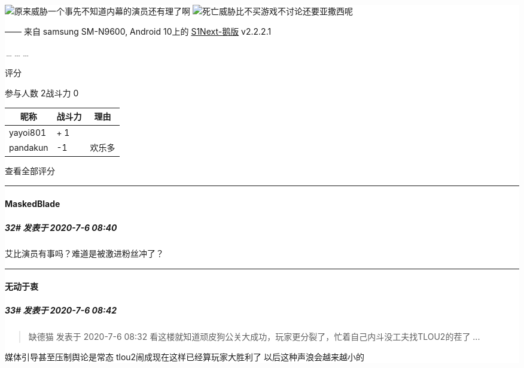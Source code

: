 

<img src="https://static.saraba1st.com/image/smiley/face2017/067.png" referrerpolicy="no-referrer">原来威胁一个事先不知道内幕的演员还有理了啊
<img src="https://static.saraba1st.com/image/smiley/face2017/050.png" referrerpolicy="no-referrer">死亡威胁比不买游戏不讨论还要亚撒西呢

—— 来自 samsung SM-N9600, Android 10上的 [S1Next-鹅版](https://github.com/ykrank/S1-Next/releases) v2.2.2.1



﹍﹍﹍

评分





 参与人数 2战斗力 0

|昵称|战斗力|理由|
|----|---|---|
| yayoi801| + 1||
| pandakun|-1|欢乐多|



查看全部评分






-----

####  MaskedBlade  
##### 32#       发表于 2020-7-6 08:40




艾比演员有事吗？难道是被激进粉丝冲了？







-----

####  无动于衷  
##### 33#       发表于 2020-7-6 08:42



<blockquote>缺德猫 发表于 2020-7-6 08:32
看这楼就知道顽皮狗公关大成功，玩家更分裂了，忙着自己内斗没工夫找TLOU2的茬了 ...</blockquote>
媒体引导甚至压制舆论是常态 tlou2闹成现在这样已经算玩家大胜利了 以后这种声浪会越来越小的






